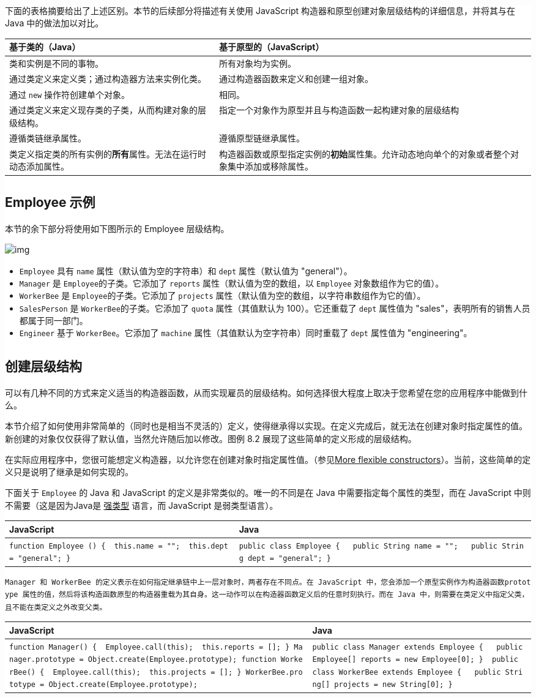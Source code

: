 

下面的表格摘要给出了上述区别。本节的后续部分将描述有关使用 JavaScript 构造器和原型创建对象层级结构的详细信息，并将其与在 Java 中的做法加以对比。

| 基于类的（Java）                                             | 基于原型的（JavaScript）                                     |
| :----------------------------------------------------------- | :----------------------------------------------------------- |
| 类和实例是不同的事物。                                       | 所有对象均为实例。                                           |
| 通过类定义来定义类；通过构造器方法来实例化类。               | 通过构造器函数来定义和创建一组对象。                         |
| 通过 `new` 操作符创建单个对象。                              | 相同。                                                       |
| 通过类定义来定义现存类的子类，从而构建对象的层级结构。       | 指定一个对象作为原型并且与构造函数一起构建对象的层级结构     |
| 遵循类链继承属性。                                           | 遵循原型链继承属性。                                         |
| 类定义指定类的所有实例的**所有**属性。无法在运行时动态添加属性。 | 构造器函数或原型指定实例的**初始**属性集。允许动态地向单个的对象或者整个对象集中添加或移除属性。 |

## Employee 示例

本节的余下部分将使用如下图所示的 Employee 层级结构。

![img](https://mdn.mozillademos.org/files/3060/figure8.1.png)

- `Employee` 具有 `name` 属性（默认值为空的字符串）和 `dept` 属性（默认值为 "general"）。
- `Manager` 是 `Employee`的子类。它添加了 `reports` 属性（默认值为空的数组，以 `Employee` 对象数组作为它的值）。
- `WorkerBee` 是 `Employee`的子类。它添加了 `projects` 属性（默认值为空的数组，以字符串数组作为它的值）。
- `SalesPerson` 是 `WorkerBee`的子类。它添加了 `quota` 属性（其值默认为 100）。它还重载了 `dept` 属性值为 "sales"，表明所有的销售人员都属于同一部门。
- `Engineer` 基于 `WorkerBee`。它添加了 `machine` 属性（其值默认为空字符串）同时重载了 `dept` 属性值为 "engineering"。

## 创建层级结构

可以有几种不同的方式来定义适当的构造器函数，从而实现雇员的层级结构。如何选择很大程度上取决于您希望在您的应用程序中能做到什么。

本节介绍了如何使用非常简单的（同时也是相当不灵活的）定义，使得继承得以实现。在定义完成后，就无法在创建对象时指定属性的值。新创建的对象仅仅获得了默认值，当然允许随后加以修改。图例 8.2 展现了这些简单的定义形成的层级结构。

在实际应用程序中，您很可能想定义构造器，以允许您在创建对象时指定属性值。（参见[More flexible constructors](https://developer.mozilla.org/zh-CN/docs/Web/JavaScript/Guide/Details_of_the_Object_Model#More_flexible_constructors)）。当前，这些简单的定义只是说明了继承是如何实现的。

下面关于 `Employee` 的 Java 和 JavaScript 的定义是非常类似的。唯一的不同是在 Java 中需要指定每个属性的类型，而在 JavaScript 中则不需要（这是因为Java是 [强类型](https://zh.wikipedia.org/wiki/強弱型別) 语言，而 JavaScript 是弱类型语言）。

| JavaScript                                                   | Java                                                         |
| :----------------------------------------------------------- | :----------------------------------------------------------- |
| `function Employee () {  this.name = "";  this.dept = "general"; } ` | `public class Employee {   public String name = "";   public String dept = "general"; }` |

```
Manager 和 WorkerBee 的定义表示在如何指定继承链中上一层对象时，两者存在不同点。在 JavaScript 中，您会添加一个原型实例作为构造器函数prototype 属性的值，然后将该构造函数原型的构造器重载为其自身。这一动作可以在构造器函数定义后的任意时刻执行。而在 Java 中，则需要在类定义中指定父类，且不能在类定义之外改变父类。
```

| JavaScript                                                   | Java                                                         |
| :----------------------------------------------------------- | :----------------------------------------------------------- |
| `function Manager() {  Employee.call(this);  this.reports = []; } Manager.prototype = Object.create(Employee.prototype); function WorkerBee() {  Employee.call(this);  this.projects = []; } WorkerBee.prototype = Object.create(Employee.prototype);` | `public class Manager extends Employee {   public Employee[] reports = new Employee[0]; }  public class WorkerBee extends Employee {   public String[] projects = new String[0]; }` |
